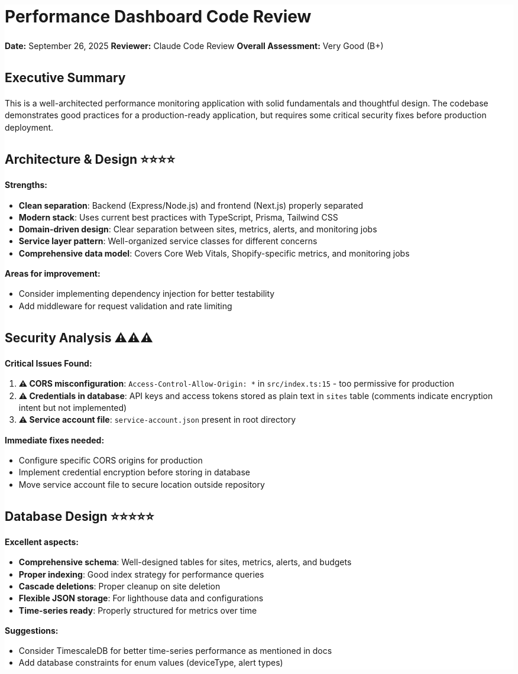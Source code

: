 # Performance Dashboard Code Review

**Date:** September 26, 2025
**Reviewer:** Claude Code Review
**Overall Assessment:** Very Good (B+)

## Executive Summary

This is a well-architected performance monitoring application with solid fundamentals and thoughtful design. The codebase demonstrates good practices for a production-ready application, but requires some critical security fixes before production deployment.

## Architecture & Design ⭐⭐⭐⭐

**Strengths:**
- **Clean separation**: Backend (Express/Node.js) and frontend (Next.js) properly separated
- **Modern stack**: Uses current best practices with TypeScript, Prisma, Tailwind CSS
- **Domain-driven design**: Clear separation between sites, metrics, alerts, and monitoring jobs
- **Service layer pattern**: Well-organized service classes for different concerns
- **Comprehensive data model**: Covers Core Web Vitals, Shopify-specific metrics, and monitoring jobs

**Areas for improvement:**
- Consider implementing dependency injection for better testability
- Add middleware for request validation and rate limiting

## Security Analysis ⚠️⚠️⚠️

**Critical Issues Found:**
1. **⚠️ CORS misconfiguration**: `Access-Control-Allow-Origin: *` in `src/index.ts:15` - too permissive for production
2. **⚠️ Credentials in database**: API keys and access tokens stored as plain text in `sites` table (comments indicate encryption intent but not implemented)
3. **⚠️ Service account file**: `service-account.json` present in root directory

**Immediate fixes needed:**
- Configure specific CORS origins for production
- Implement credential encryption before storing in database
- Move service account file to secure location outside repository

## Database Design ⭐⭐⭐⭐⭐

**Excellent aspects:**
- **Comprehensive schema**: Well-designed tables for sites, metrics, alerts, and budgets
- **Proper indexing**: Good index strategy for performance queries
- **Cascade deletions**: Proper cleanup on site deletion
- **Flexible JSON storage**: For lighthouse data and configurations
- **Time-series ready**: Properly structured for metrics over time

**Suggestions:**
- Consider TimescaleDB for better time-series performance as mentioned in docs
- Add database constraints for enum values (deviceType, alert types)
